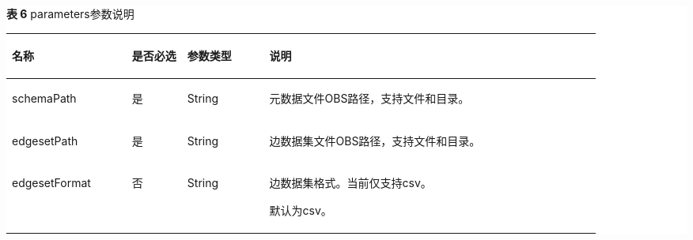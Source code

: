 </td>
</tr>
</tbody>
</table>

**表 6**  parameters参数说明

<a name="table1144993664716"></a>
<table><thead align="left"><tr id="row7450173611476"><th class="cellrowborder" valign="top" width="20.369999999999997%" id="mcps1.2.5.1.1"><p id="p16450436114713"><a name="p16450436114713"></a><a name="p16450436114713"></a>名称</p>
</th>
<th class="cellrowborder" valign="top" width="9.39%" id="mcps1.2.5.1.2"><p id="p54507367475"><a name="p54507367475"></a><a name="p54507367475"></a>是否必选</p>
</th>
<th class="cellrowborder" valign="top" width="13.91%" id="mcps1.2.5.1.3"><p id="p17450436194714"><a name="p17450436194714"></a><a name="p17450436194714"></a>参数类型</p>
</th>
<th class="cellrowborder" valign="top" width="56.330000000000005%" id="mcps1.2.5.1.4"><p id="p64503368479"><a name="p64503368479"></a><a name="p64503368479"></a>说明</p>
</th>
</tr>
</thead>
<tbody><tr id="row14511367475"><td class="cellrowborder" valign="top" width="20.369999999999997%" headers="mcps1.2.5.1.1 "><p id="p345113362474"><a name="p345113362474"></a><a name="p345113362474"></a>schemaPath</p>
</td>
<td class="cellrowborder" valign="top" width="9.39%" headers="mcps1.2.5.1.2 "><p id="p104511736174717"><a name="p104511736174717"></a><a name="p104511736174717"></a>是</p>
</td>
<td class="cellrowborder" valign="top" width="13.91%" headers="mcps1.2.5.1.3 "><p id="p1451136184714"><a name="p1451136184714"></a><a name="p1451136184714"></a>String</p>
</td>
<td class="cellrowborder" valign="top" width="56.330000000000005%" headers="mcps1.2.5.1.4 "><p id="p7451153618479"><a name="p7451153618479"></a><a name="p7451153618479"></a>元数据文件OBS路径，支持文件和目录。</p>
</td>
</tr>
<tr id="row745118366474"><td class="cellrowborder" valign="top" width="20.369999999999997%" headers="mcps1.2.5.1.1 "><p id="p345253616473"><a name="p345253616473"></a><a name="p345253616473"></a>edgesetPath</p>
</td>
<td class="cellrowborder" valign="top" width="9.39%" headers="mcps1.2.5.1.2 "><p id="p8452436114711"><a name="p8452436114711"></a><a name="p8452436114711"></a>是</p>
</td>
<td class="cellrowborder" valign="top" width="13.91%" headers="mcps1.2.5.1.3 "><p id="p144520363473"><a name="p144520363473"></a><a name="p144520363473"></a>String</p>
</td>
<td class="cellrowborder" valign="top" width="56.330000000000005%" headers="mcps1.2.5.1.4 "><p id="p245219367471"><a name="p245219367471"></a><a name="p245219367471"></a>边数据集文件OBS路径，支持文件和目录。</p>
</td>
</tr>
<tr id="row845213674711"><td class="cellrowborder" valign="top" width="20.369999999999997%" headers="mcps1.2.5.1.1 "><p id="p54521636124715"><a name="p54521636124715"></a><a name="p54521636124715"></a>edgesetFormat</p>
</td>
<td class="cellrowborder" valign="top" width="9.39%" headers="mcps1.2.5.1.2 "><p id="p74521736144712"><a name="p74521736144712"></a><a name="p74521736144712"></a>否</p>
</td>
<td class="cellrowborder" valign="top" width="13.91%" headers="mcps1.2.5.1.3 "><p id="p194521036114713"><a name="p194521036114713"></a><a name="p194521036114713"></a>String</p>
</td>
<td class="cellrowborder" valign="top" width="56.330000000000005%" headers="mcps1.2.5.1.4 "><p id="p1145213674719"><a name="p1145213674719"></a><a name="p1145213674719"></a>边数据集格式。当前仅支持csv。</p>
<p id="p845210366478"><a name="p845210366478"></a><a name="p845210366478"></a>默认为csv。</p>